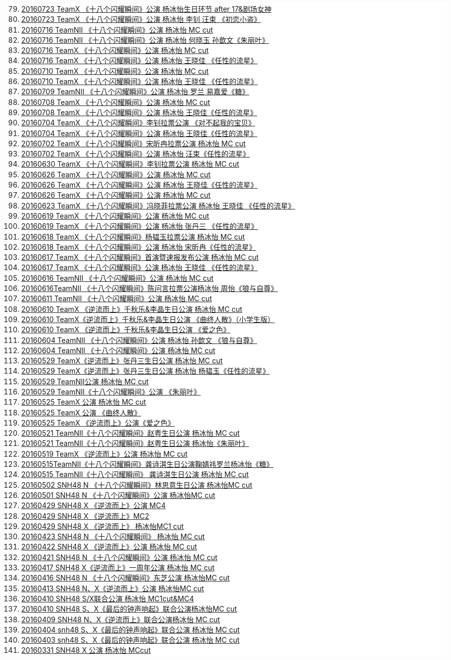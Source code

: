 79. [20160723 TeamX 《十八个闪耀瞬间》公演 杨冰怡生日环节 after 17&剧场女神](https://www.bilibili.com/video/av5462110/)
80. [20160723 TeamX 《十八个闪耀瞬间》公演 杨冰怡 李钊 汪束 《初恋小盗》](https://www.bilibili.com/video/av5460869/)
81. [20160716 TeamNⅡ 《十八个闪耀瞬间》公演 杨冰怡 MC cut](https://www.bilibili.com/video/av5362929/)
82. [20160716 TeamNⅡ 《十八个闪耀瞬间》公演 杨冰怡 何晓玉 孙歆文《朱丽叶》](https://www.bilibili.com/video/av5361419/)
83. [20160716 TeamX 《十八个闪耀瞬间》公演 杨冰怡 MC cut](https://www.bilibili.com/video/av5359311/)
84. [20160716 TeamX 《十八个闪耀瞬间》公演 杨冰怡 王晓佳 《任性的流星》](https://www.bilibili.com/video/av5356784/)
85. [20160710 TeamX 《十八个闪耀瞬间》公演 杨冰怡 MC cut](https://www.bilibili.com/video/av5281270/)
86. [20160710 TeamX 《十八个闪耀瞬间》公演 杨冰怡 王晓佳 《任性的流星》](https://www.bilibili.com/video/av5280532/)
87. [20160709 TeamNⅡ 《十八个闪耀瞬间》公演 杨冰怡 罗兰 易嘉爱《糖》](https://www.bilibili.com/video/av5266991/)
88. [20160708 TeamX 《十八个闪耀瞬间》公演 杨冰怡 MC cut](https://www.bilibili.com/video/av5254413/)
89. [20160708 TeamX 《十八个闪耀瞬间》公演 杨冰怡 王晓佳《任性的流星》](https://www.bilibili.com/video/av5253607/)
90. [20160704 TeamX 《十八个闪耀瞬间》李钊拉票公演 《对不起我的宝贝》](https://www.bilibili.com/video/av5195366/)
91. [20160704 TeamX 《十八个闪耀瞬间》公演 杨冰怡 王晓佳《任性的流星》](https://www.bilibili.com/video/av5195358/)
92. [20160702 TeamX 《十八个闪耀瞬间》宋昕冉拉票公演 杨冰怡 MC cut](https://www.bilibili.com/video/av5177319/)
93. [20160702 TeamX 《十八个闪耀瞬间》公演 杨冰怡 汪束《任性的流星》](https://www.bilibili.com/video/av5175261/)
94. [20160630 TeamX 《十八个闪耀瞬间》李钊拉票公演 杨冰怡 MC cut](https://www.bilibili.com/video/av5195403/)
95. [20160626 TeamX 《十八个闪耀瞬间》公演 杨冰怡 MC cut](https://www.bilibili.com/video/av5101964/)
96. [20160626 TeamX 《十八个闪耀瞬间》公演 杨冰怡 王晓佳《任性的流星》](https://www.bilibili.com/video/av5100717/)
97. [20160626 TeamX 《十八个闪耀瞬间》公演 杨冰怡 MC cut](https://www.bilibili.com/video/av5069812/)
98. [20160623 TeamX 《十八个闪耀瞬间》冯晓菲拉票公演 杨冰怡 王晓佳 《任性的流星》](https://www.bilibili.com/video/av5069165/)
99. [20160619 TeamX 《十八个闪耀瞬间》公演 杨冰怡 MC cut](https://www.bilibili.com/video/av5029746/)
100. [20160619 TeamX 《十八个闪耀瞬间》公演 杨冰怡 张丹三 《任性的流星》](https://www.bilibili.com/video/av5027965/)
101. [20160618 TeamX 《十八个闪耀瞬间》杨韫玉拉票公演 杨冰怡 MC cut](https://www.bilibili.com/video/av5017730/)
102. [20160618 TeamX 《十八个闪耀瞬间》公演 杨冰怡 宋昕冉《任性的流星》](https://www.bilibili.com/video/av5017416/)
103. [20160617 TeamX 《十八个闪耀瞬间》首演暨速报发布公演 杨冰怡 MC cut](https://www.bilibili.com/video/av5004632/)
104. [20160617 TeamX 《十八个闪耀瞬间》公演 杨冰怡 王晓佳 《任性的流星》](https://www.bilibili.com/video/av5003551/)
105. [20160616 TeamNⅡ 《十八个闪耀瞬间》公演 杨冰怡 MC cut](https://www.bilibili.com/video/av4993635/)
106. [20160616TeamNⅡ 《十八个闪耀瞬间》陈问言拉票公演杨冰怡 周怡《狼与自尊》](https://www.bilibili.com/video/av4993133/)
107. [20160611 TeamNⅡ 《十八个闪耀瞬间》公演 杨冰怡 MC cut](https://www.bilibili.com/video/av4944006/)
108. [20160610 TeamX 《逆流而上》千秋乐&李晶生日公演 杨冰怡 MC cut](https://www.bilibili.com/video/av4930481/20160610)
109. [20160610 TeamX《逆流而上》千秋乐&李晶生日公演 《曲终人散》（小学生版）](https://www.bilibili.com/video/av4928227/)
110. [20160610 TeamX 《逆流而上》千秋乐&李晶生日公演 《爱之色》](https://www.bilibili.com/video/av4927981/)
111. [20160604 TeamNⅡ 《十八个闪耀瞬间》公演 杨冰怡 孙歆文 《狼与自尊》](https://www.bilibili.com/video/av4865919/)
112. [20160604 TeamNⅡ 《十八个闪耀瞬间》公演 杨冰怡 MC cut](https://www.bilibili.com/video/av4865363/)
113. [20160529 TeamX《逆流而上》张丹三生日公演 杨冰怡 MC cut](https://www.bilibili.com/video/av4808415/)
114. [20160529 TeamX《逆流而上》张丹三生日公演 杨冰怡 杨韫玉《任性的流星》](https://www.bilibili.com/video/av4807494/)
115. [20160529 TeamNⅡ公演 杨冰怡 MC cut](https://www.bilibili.com/video/av4804868/)
116. [20160529 TeamNⅡ《十八个闪耀瞬间》公演 《朱丽叶》](https://www.bilibili.com/video/av4803800/)
117. [20160525 TeamX 公演 杨冰怡 MC cut](https://www.bilibili.com/video/av4765189/)
118. [20160525 TeamX 公演 《曲终人散》](https://www.bilibili.com/video/av4765019/)
119. [20160525 TeamX 《逆流而上》公演《爱之色》](https://www.bilibili.com/video/av4764840/)
120. [20160521 TeamNⅡ《十八个闪耀瞬间》赵粤生日公演 杨冰怡 MC cut](https://www.bilibili.com/video/av4721960/)
121. [20160521 TeamNⅡ《十八个闪耀瞬间》赵粤生日公演 杨冰怡《朱丽叶》](https://www.bilibili.com/video/av4720139/)
122. [20160519 TeamX 《逆流而上》公演 杨冰怡 MC cut](https://www.bilibili.com/video/av4702932/)
123. [20160515TeamNⅡ《十八个闪耀瞬间》龚诗淇生日公演鞠婧祎罗兰杨冰怡《糖》](https://www.bilibili.com/video/av4666208/)
124. [20160515 TeamNⅡ《十八个闪耀瞬间》 龚诗淇生日公演 杨冰怡 MC cut](https://www.bilibili.com/video/av4665292/)
125. [20160502 SNH48 N 《十八个闪耀瞬间》林思意生日公演 杨冰怡MC cut](https://www.bilibili.com/video/av4537802/)
126. [20160501 SNH48 N 《十八个闪耀瞬间》公演 杨冰怡MC cut](https://www.bilibili.com/video/av4527052/)
127. [20160429 SNH48 X 《逆流而上》公演 MC4](https://www.bilibili.com/video/av4512037/)
128. [20160429 SNH48 X 《逆流而上》MC2](https://www.bilibili.com/video/av4509930/)
129. [20160429 SNH48 X 《逆流而上》 杨冰怡MC1 cut](https://www.bilibili.com/video/av4509225/)
130. [20160423 SNH48 N 《十八个闪耀瞬间》 杨冰怡 MC cut](https://www.bilibili.com/video/av4521313/)
131. [20160422 SNH48 X 《逆流而上》公演 杨冰怡 MC cut](https://www.bilibili.com/video/av4521111/)
132. [20160421 SNH48 N 《十八个闪耀瞬间》公演 杨冰怡 MC cut](https://www.bilibili.com/video/av4521530/)
133. [20160417 SNH48 X《逆流而上》一周年公演 杨冰怡 MC cut](https://www.bilibili.com/video/av4528609/)
134. [20160416 SNH48 N 《十八个闪耀瞬间》东芝公演 杨冰怡MC cut](https://www.bilibili.com/video/av4532361/)
135. [20160413 SNH48 N、X《逆流而上》公演 杨冰怡MC cut](https://www.bilibili.com/video/av4532468/)
136. [20160410 SNH48 S/X联合公演 杨冰怡 MC1cut&MC4](https://www.bilibili.com/video/av4337754/)
137. [20160410 SNH48 S、X《最后的钟声响起》联合公演杨冰怡MC cut](https://www.bilibili.com/video/av4532601/)
138. [20160409 SNH48 N、X《逆流而上》联合公演杨冰怡 MC cut](https://www.bilibili.com/video/av4532737/)
139. [20160404 snh48 S、X《最后的钟声响起》联合公演 杨冰怡 MC cut](https://www.bilibili.com/video/av4532829/)
140. [20160403 snh48 S、X《最后的钟声响起》联合公演 杨冰怡 MC cut](https://www.bilibili.com/video/av4533066/)
141. [20160331 SNH48 X 公演 杨冰怡 MCcut](https://www.bilibili.com/video/av4237606/)